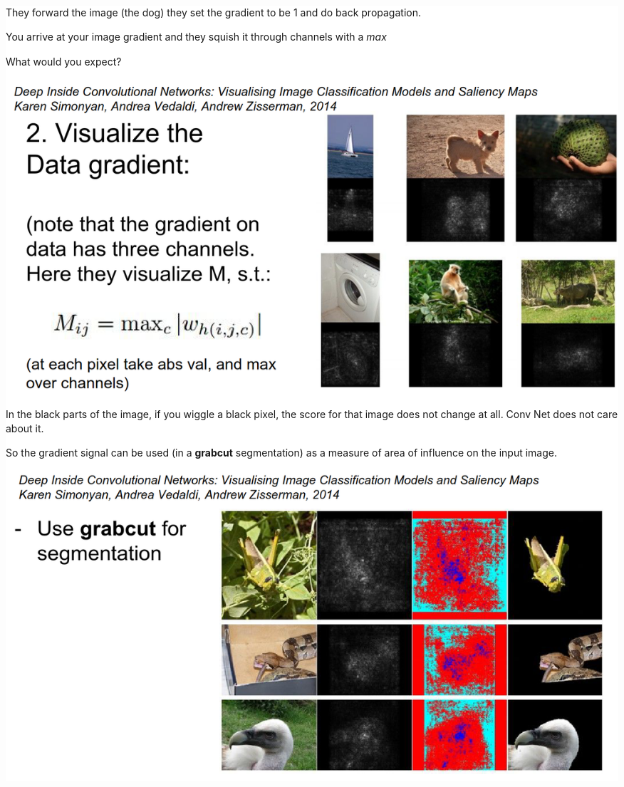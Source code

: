 They forward the image (the dog) they set the gradient to be 1 and do back propagation. 

You arrive at your image gradient and they squish it through channels with a $max$

What would you expect?

![9035](../img/cs231n/winter2016/9035.png)

In the black parts of the image, if you wiggle a black pixel, the score for that image does not change at all. Conv Net does not care about it.

So the gradient signal can be used (in a **grabcut** segmentation) as a measure of area of influence on the input image.

![9036](../img/cs231n/winter2016/9036.png)
